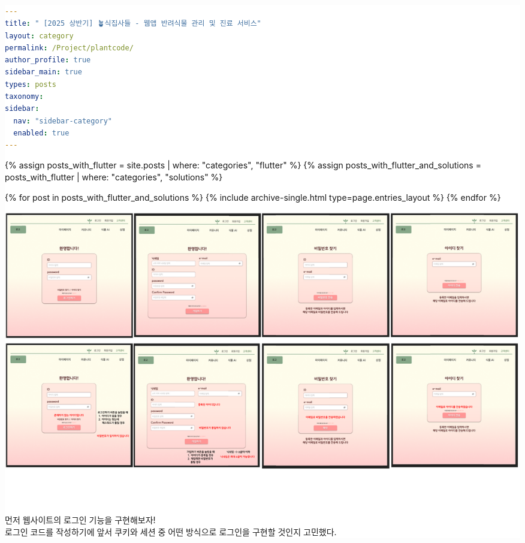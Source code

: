 ```yaml
---
title: " [2025 상반기] 🪴식집사들 - 웹앱 반려식물 관리 및 진료 서비스"
layout: category
permalink: /Project/plantcode/
author_profile: true
sidebar_main: true
types: posts
taxonomy:
sidebar:
  nav: "sidebar-category"
  enabled: true
---
```


{% assign posts_with_flutter = site.posts | where: "categories", "flutter" %}
{% assign posts_with_flutter_and_solutions = posts_with_flutter | where: "categories", "solutions" %}

{% for post in posts_with_flutter_and_solutions %}
  {% include archive-single.html type=page.entries_layout %}
{% endfor %}





<img src="https://raw.githubusercontent.com/park-hoyeon/park-hoyeon.github.io/master/_pages/Project/images/식집사 사진 편집2.png">  

먼저 웹사이트의 로그인 기능을 구현해보자!<br> 
로그인 코드를 작성하기에 앞서 쿠키와 세션 중 어떤 방식으로 로그인을 구현할 것인지 고민했다.
